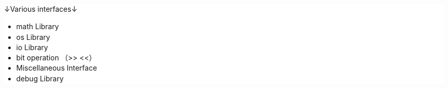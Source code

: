 ↓Various interfaces↓

- math Library
- os Library
- io Library
- bit operation （>> <<）
- Miscellaneous Interface
- debug Library

<script>
window.onload = function(){
    //Add quick test code link near code block
    $("pre").each(function () {
        if($(this).text().indexOf("print") >= 0)
            $(this).before('<a class="run-code-btn" href="https://openluat.github.io/luatos-wiki-en/_static/luatos-emulator/lua.html?'+escape($(this).text())+'" target="_blank">Point me to quickly test the following code</a>');
    });
}
</script>
